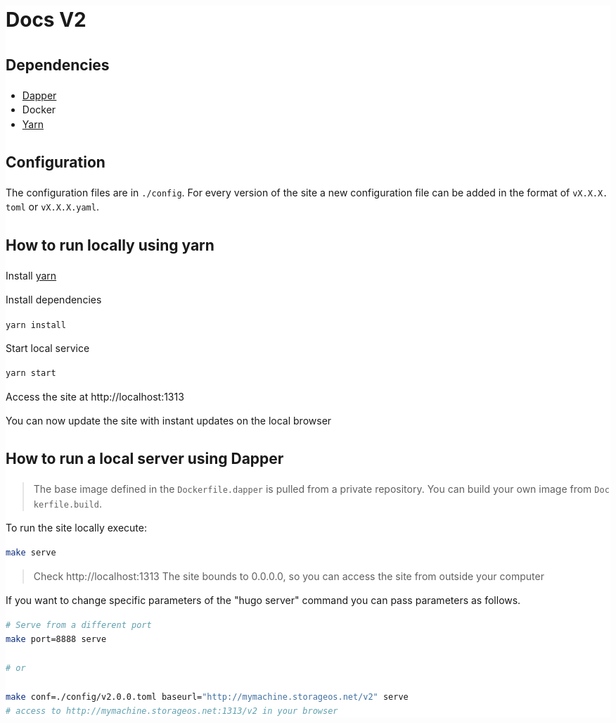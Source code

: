 # Docs V2 

## Dependencies

- [Dapper](https://github.com/rancher/dapper)
- Docker
- [Yarn](https://classic.yarnpkg.com/en/docs/install)

## Configuration

The configuration files are in `./config`. For every version of the site a new
configuration file can be added in the format of `vX.X.X.toml` or
`vX.X.X.yaml`.

## How to run locally using yarn
Install [yarn](https://classic.yarnpkg.com/en/docs/install)

Install dependencies
```
yarn install
```
Start local service
```
yarn start
```
Access the site at http://localhost:1313

You can now update the site with instant updates on the local browser

## How to run a local server using Dapper

> The base image defined in the `Dockerfile.dapper` is pulled from a private
> repository. You can build your own image from `Dockerfile.build`.

To run the site locally execute:

```bash
make serve
```

> Check http://localhost:1313
> The site bounds to 0.0.0.0, so you can access the site from outside your
> computer

If you want to change specific parameters of the "hugo server" command you can
pass parameters as follows.

```bash
# Serve from a different port
make port=8888 serve

# or 

make conf=./config/v2.0.0.toml baseurl="http://mymachine.storageos.net/v2" serve
# access to http://mymachine.storageos.net:1313/v2 in your browser
```

